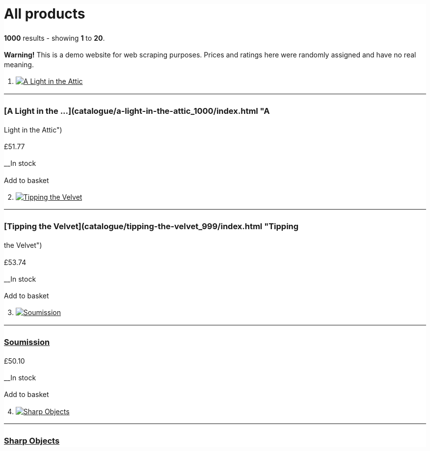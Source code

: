 # All products

**1000** results - showing **1** to **20**.

**Warning!** This is a demo website for web scraping purposes. Prices and
ratings here were randomly assigned and have no real meaning.

  1. [![A Light in the Attic](media/cache/2c/da/2cdad67c44b002e7ead0cc35693c0e8b.jpg)](catalogue/a-light-in-the-attic_1000/index.html)

__________

### [A Light in the ...](catalogue/a-light-in-the-attic_1000/index.html "A
Light in the Attic")

£51.77

__In stock

Add to basket

  2. [![Tipping the Velvet](media/cache/26/0c/260c6ae16bce31c8f8c95daddd9f4a1c.jpg)](catalogue/tipping-the-velvet_999/index.html)

__________

### [Tipping the Velvet](catalogue/tipping-the-velvet_999/index.html "Tipping
the Velvet")

£53.74

__In stock

Add to basket

  3. [![Soumission](media/cache/3e/ef/3eef99c9d9adef34639f510662022830.jpg)](catalogue/soumission_998/index.html)

__________

### [Soumission](catalogue/soumission_998/index.html "Soumission")

£50.10

__In stock

Add to basket

  4. [![Sharp Objects](media/cache/32/51/3251cf3a3412f53f339e42cac2134093.jpg)](catalogue/sharp-objects_997/index.html)

__________

### [Sharp Objects](catalogue/sharp-objects_997/index.html "Sharp Objects")
